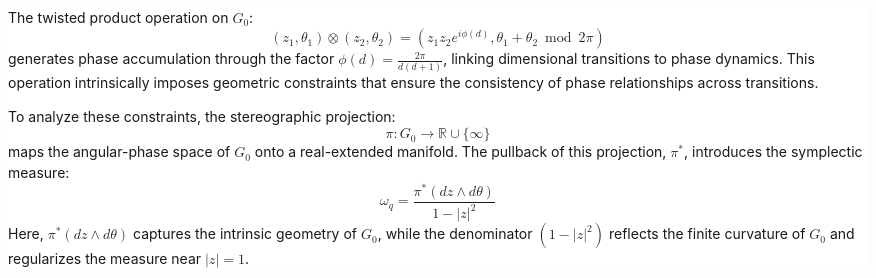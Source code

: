   <p>The twisted product operation on <math display="inline" xmlns="http://www.w3.org/1998/Math/MathML"><semantics><msub><mi>G</mi><mn>0</mn></msub><annotation encoding="application/x-tex">G_0</annotation></semantics></math>: <math display="block" xmlns="http://www.w3.org/1998/Math/MathML"><semantics><mrow><mrow><mo stretchy="true" form="prefix">(</mo><msub><mi>z</mi><mn>1</mn></msub><mo>,</mo><msub><mi>&#x3B8;</mi><mn>1</mn></msub><mo stretchy="true" form="postfix">)</mo></mrow><mo>&#x2297;</mo><mrow><mo stretchy="true" form="prefix">(</mo><msub><mi>z</mi><mn>2</mn></msub><mo>,</mo><msub><mi>&#x3B8;</mi><mn>2</mn></msub><mo stretchy="true" form="postfix">)</mo></mrow><mo>=</mo><mrow><mo stretchy="true" form="prefix">(</mo><msub><mi>z</mi><mn>1</mn></msub><msub><mi>z</mi><mn>2</mn></msub><msup><mi>e</mi><mrow><mi>i</mi><mi>&#x3D5;</mi><mrow><mo stretchy="true" form="prefix">(</mo><mi>d</mi><mo stretchy="true" form="postfix">)</mo></mrow></mrow></msup><mo>,</mo><msub><mi>&#x3B8;</mi><mn>1</mn></msub><mo>+</mo><msub><mi>&#x3B8;</mi><mn>2</mn></msub><mrow><mspace width="0.222em"></mspace><mo>mod</mo><mspace width="0.222em"></mspace><mn>2</mn></mrow><mi>&#x3C0;</mi><mo stretchy="true" form="postfix">)</mo></mrow></mrow><annotation encoding="application/x-tex">(z_1, \theta_1) \otimes (z_2, \theta_2) = \left(z_1 z_2 e^{i\phi(d)}, \theta_1 + \theta_2 \bmod 2\pi\right)</annotation></semantics></math> generates phase accumulation through the factor <math display="inline" xmlns="http://www.w3.org/1998/Math/MathML"><semantics><mrow><mi>&#x3D5;</mi><mrow><mo stretchy="true" form="prefix">(</mo><mi>d</mi><mo stretchy="true" form="postfix">)</mo></mrow><mo>=</mo><mfrac><mrow><mn>2</mn><mi>&#x3C0;</mi></mrow><mrow><mi>d</mi><mrow><mo stretchy="true" form="prefix">(</mo><mi>d</mi><mo>+</mo><mn>1</mn><mo stretchy="true" form="postfix">)</mo></mrow></mrow></mfrac></mrow><annotation encoding="application/x-tex">\phi(d) = \frac{2\pi}{d(d+1)}</annotation></semantics></math>, linking dimensional transitions to phase dynamics. This operation intrinsically imposes geometric constraints that ensure the consistency of phase relationships across transitions.</p>
  <p>To analyze these constraints, the stereographic projection: <math display="block" xmlns="http://www.w3.org/1998/Math/MathML"><semantics><mrow><mi>&#x3C0;</mi><mo>:</mo><msub><mi>G</mi><mn>0</mn></msub><mo>&#x2192;</mo><mi>&#x211D;</mi><mo>&#x222A;</mo><mo stretchy="false" form="prefix">{</mo><mi>&#x221E;</mi><mo stretchy="false" form="postfix">}</mo></mrow><annotation encoding="application/x-tex">\pi: G_0 \to \mathbb{R} \cup \{\infty\}</annotation></semantics></math> maps the angular-phase space of <math display="inline" xmlns="http://www.w3.org/1998/Math/MathML"><semantics><msub><mi>G</mi><mn>0</mn></msub><annotation encoding="application/x-tex">G_0</annotation></semantics></math> onto a real-extended manifold. The pullback of this projection, <math display="inline" xmlns="http://www.w3.org/1998/Math/MathML"><semantics><msup><mi>&#x3C0;</mi><mo>*</mo></msup><annotation encoding="application/x-tex">\pi^*</annotation></semantics></math>, introduces the symplectic measure: <math display="block" xmlns="http://www.w3.org/1998/Math/MathML"><semantics><mrow><msub><mi>&#x3C9;</mi><mi>q</mi></msub><mo>=</mo><mfrac><mrow><msup><mi>&#x3C0;</mi><mo>*</mo></msup><mrow><mo stretchy="true" form="prefix">(</mo><mi>d</mi><mi>z</mi><mo>&#x2227;</mo><mi>d</mi><mi>&#x3B8;</mi><mo stretchy="true" form="postfix">)</mo></mrow></mrow><mrow><mn>1</mn><mo>&#x2212;</mo><msup><mrow><mo stretchy="true" form="prefix">|</mo><mi>z</mi><mo stretchy="true" form="postfix">|</mo></mrow><mn>2</mn></msup></mrow></mfrac></mrow><annotation encoding="application/x-tex">\omega_q = \frac{\pi^*(dz \wedge d\theta)}{1 - |z|^2}</annotation></semantics></math> Here, <math display="inline" xmlns="http://www.w3.org/1998/Math/MathML"><semantics><mrow><msup><mi>&#x3C0;</mi><mo>*</mo></msup><mrow><mo stretchy="true" form="prefix">(</mo><mi>d</mi><mi>z</mi><mo>&#x2227;</mo><mi>d</mi><mi>&#x3B8;</mi><mo stretchy="true" form="postfix">)</mo></mrow></mrow><annotation encoding="application/x-tex">\pi^*(dz \wedge d\theta)</annotation></semantics></math> captures the intrinsic geometry of <math display="inline" xmlns="http://www.w3.org/1998/Math/MathML"><semantics><msub><mi>G</mi><mn>0</mn></msub><annotation encoding="application/x-tex">G_0</annotation></semantics></math>, while the denominator <math display="inline" xmlns="http://www.w3.org/1998/Math/MathML"><semantics><mrow><mo stretchy="true" form="prefix">(</mo><mn>1</mn><mo>&#x2212;</mo><msup><mrow><mo stretchy="true" form="prefix">|</mo><mi>z</mi><mo stretchy="true" form="postfix">|</mo></mrow><mn>2</mn></msup><mo stretchy="true" form="postfix">)</mo></mrow><annotation encoding="application/x-tex">(1 - |z|^2)</annotation></semantics></math> reflects the finite curvature of <math display="inline" xmlns="http://www.w3.org/1998/Math/MathML"><semantics><msub><mi>G</mi><mn>0</mn></msub><annotation encoding="application/x-tex">G_0</annotation></semantics></math> and regularizes the measure near <math display="inline" xmlns="http://www.w3.org/1998/Math/MathML"><semantics><mrow><mrow><mo stretchy="true" form="prefix">|</mo><mi>z</mi><mo stretchy="true" form="postfix">|</mo></mrow><mo>=</mo><mn>1</mn></mrow><annotation encoding="application/x-tex">|z| = 1</annotation></semantics></math>.</p>